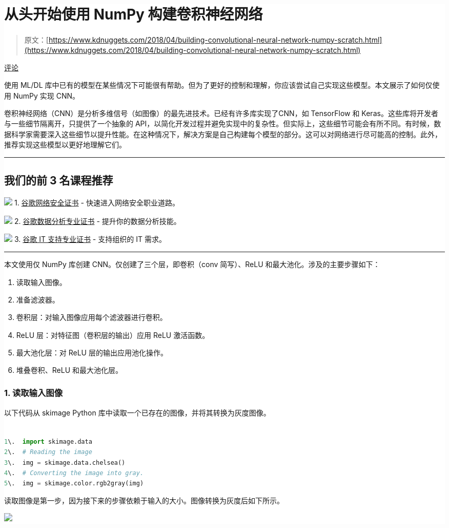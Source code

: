 # 从头开始使用 NumPy 构建卷积神经网络

> 原文：[https://www.kdnuggets.com/2018/04/building-convolutional-neural-network-numpy-scratch.html](https://www.kdnuggets.com/2018/04/building-convolutional-neural-network-numpy-scratch.html)

[评论](#comments)

使用 ML/DL 库中已有的模型在某些情况下可能很有帮助。但为了更好的控制和理解，你应该尝试自己实现这些模型。本文展示了如何仅使用 NumPy 实现 CNN。

卷积神经网络（CNN）是分析多维信号（如图像）的最先进技术。已经有许多库实现了CNN，如 TensorFlow 和 Keras。这些库将开发者与一些细节隔离开，只提供了一个抽象的 API，以简化开发过程并避免实现中的复杂性。但实际上，这些细节可能会有所不同。有时候，数据科学家需要深入这些细节以提升性能。在这种情况下，解决方案是自己构建每个模型的部分。这可以对网络进行尽可能高的控制。此外，推荐实现这些模型以更好地理解它们。

* * *

## 我们的前 3 名课程推荐

![](../Images/0244c01ba9267c002ef39d4907e0b8fb.png) 1. [谷歌网络安全证书](https://www.kdnuggets.com/google-cybersecurity) - 快速进入网络安全职业道路。

![](../Images/e225c49c3c91745821c8c0368bf04711.png) 2. [谷歌数据分析专业证书](https://www.kdnuggets.com/google-data-analytics) - 提升你的数据分析技能。

![](../Images/0244c01ba9267c002ef39d4907e0b8fb.png) 3. [谷歌 IT 支持专业证书](https://www.kdnuggets.com/google-itsupport) - 支持组织的 IT 需求。

* * *

本文使用仅 NumPy 库创建 CNN。仅创建了三个层，即卷积（conv 简写）、ReLU 和最大池化。涉及的主要步骤如下：

1.  读取输入图像。

1.  准备滤波器。

1.  卷积层：对输入图像应用每个滤波器进行卷积。

1.  ReLU 层：对特征图（卷积层的输出）应用 ReLU 激活函数。

1.  最大池化层：对 ReLU 层的输出应用池化操作。

1.  堆叠卷积、ReLU 和最大池化层。

### 1. 读取输入图像

以下代码从 skimage Python 库中读取一个已存在的图像，并将其转换为灰度图像。

```py

1\.  import skimage.data  
2\.  # Reading the image  
3\.  img = skimage.data.chelsea()  
4\.  # Converting the image into gray.  
5\.  img = skimage.color.rgb2gray(img)

```

读取图像是第一步，因为接下来的步骤依赖于输入的大小。图像转换为灰度后如下所示。

![](../Images/9918355e27eee617861e7da70ab64717.png)
